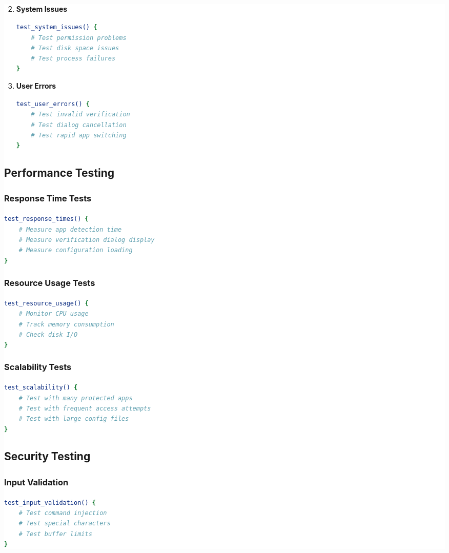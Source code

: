 2. **System Issues**
   ```bash
   test_system_issues() {
       # Test permission problems
       # Test disk space issues
       # Test process failures
   }
   ```

3. **User Errors**
   ```bash
   test_user_errors() {
       # Test invalid verification
       # Test dialog cancellation
       # Test rapid app switching
   }
   ```

## Performance Testing

### Response Time Tests
```bash
test_response_times() {
    # Measure app detection time
    # Measure verification dialog display
    # Measure configuration loading
}
```

### Resource Usage Tests
```bash
test_resource_usage() {
    # Monitor CPU usage
    # Track memory consumption
    # Check disk I/O
}
```

### Scalability Tests
```bash
test_scalability() {
    # Test with many protected apps
    # Test with frequent access attempts
    # Test with large config files
}
```

## Security Testing

### Input Validation
```bash
test_input_validation() {
    # Test command injection
    # Test special characters
    # Test buffer limits
}
```
